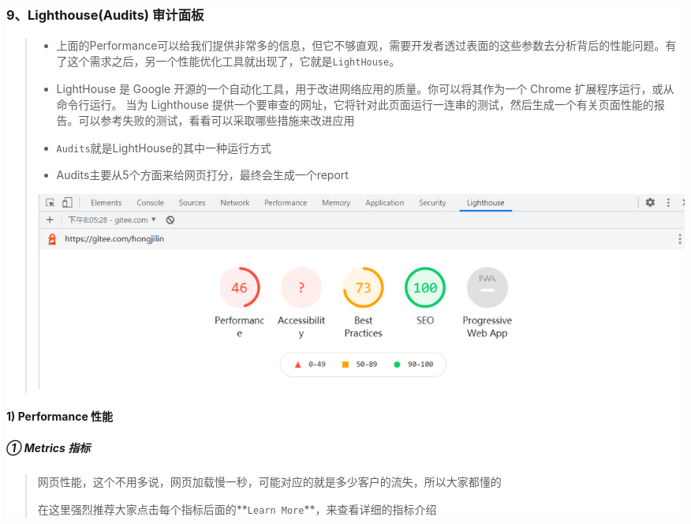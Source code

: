 ### 9、Lighthouse(Audits) 审计面板

>- 上面的Performance可以给我们提供非常多的信息，但它不够直观，需要开发者透过表面的这些参数去分析背后的性能问题。有了这个需求之后，另一个性能优化工具就出现了，它就是`LightHouse`。
>
>- LightHouse 是 Google 开源的一个自动化工具，用于改进网络应用的质量。你可以将其作为一个 Chrome 扩展程序运行，或从命令行运行。 当为 Lighthouse 提供一个要审查的网址，它将针对此页面运行一连串的测试，然后生成一个有关页面性能的报告。可以参考失败的测试，看看可以采取哪些措施来改进应用
>
>- `Audits`就是LightHouse的其中一种运行方式
>
>- Audits主要从5个方面来给网页打分，最终会生成一个report
>
>  ![image-20210615200749360](ChromeDevTools使用详解笔记中的图片/image-20210615200749360.png)

#### 1) Performance 性能

##### ① *Metrics 指标*

>网页性能，这个不用多说，网页加载慢一秒，可能对应的就是多少客户的流失，所以大家都懂的
>
>在这里强烈推荐大家点击每个指标后面的**`Learn More`**，来查看详细的指标介绍
>